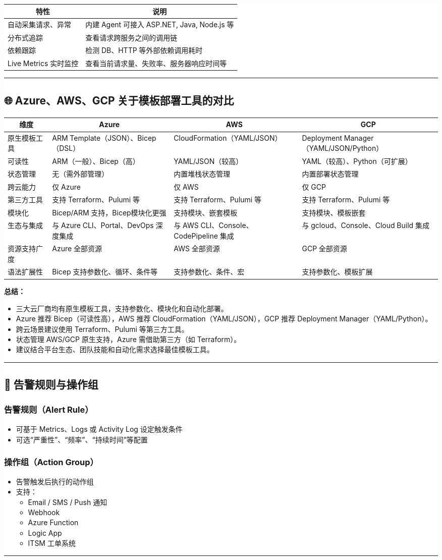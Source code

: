 | 特性                       | 说明                                     |
|----------------------------|------------------------------------------|
| 自动采集请求、异常         | 内建 Agent 可接入 ASP.NET, Java, Node.js 等 |
| 分布式追踪                 | 查看请求跨服务之间的调用链               |
| 依赖跟踪                   | 检测 DB、HTTP 等外部依赖调用耗时         |
| Live Metrics 实时监控      | 查看当前请求量、失败率、服务器响应时间等 |
---

## 🌐 Azure、AWS、GCP 关于模板部署工具的对比

| 维度           | Azure                                   | AWS                                         | GCP                                         |
|----------------|-----------------------------------------|---------------------------------------------|---------------------------------------------|
| 原生模板工具   | ARM Template（JSON）、Bicep（DSL）      | CloudFormation（YAML/JSON）                 | Deployment Manager（YAML/JSON/Python）      |
| 可读性         | ARM（一般）、Bicep（高）                | YAML/JSON（较高）                           | YAML（较高）、Python（可扩展）              |
| 状态管理       | 无（需外部管理）                        | 内置堆栈状态管理                            | 内置部署状态管理                            |
| 跨云能力       | 仅 Azure                                | 仅 AWS                                      | 仅 GCP                                      |
| 第三方工具     | 支持 Terraform、Pulumi 等                | 支持 Terraform、Pulumi 等                   | 支持 Terraform、Pulumi 等                   |
| 模块化         | Bicep/ARM 支持，Bicep模块化更强          | 支持模块、嵌套模板                          | 支持模块、模板嵌套                          |
| 生态与集成     | 与 Azure CLI、Portal、DevOps 深度集成    | 与 AWS CLI、Console、CodePipeline 集成      | 与 gcloud、Console、Cloud Build 集成         |
| 资源支持广度   | Azure 全部资源                          | AWS 全部资源                               | GCP 全部资源                                |
| 语法扩展性     | Bicep 支持参数化、循环、条件等           | 支持参数化、条件、宏                        | 支持参数化、模板扩展                        |

**总结：**
- 三大云厂商均有原生模板工具，支持参数化、模块化和自动化部署。
- Azure 推荐 Bicep（可读性高），AWS 推荐 CloudFormation（YAML/JSON），GCP 推荐 Deployment Manager（YAML/Python）。
- 跨云场景建议使用 Terraform、Pulumi 等第三方工具。
- 状态管理 AWS/GCP 原生支持，Azure 需借助第三方（如 Terraform）。
- 建议结合平台生态、团队技能和自动化需求选择最佳模板工具。
---

## 🚨 告警规则与操作组

### 告警规则（Alert Rule）
- 可基于 Metrics、Logs 或 Activity Log 设定触发条件
- 可选“严重性”、“频率”、“持续时间”等配置

### 操作组（Action Group）
- 告警触发后执行的动作组
- 支持：
  - Email / SMS / Push 通知
  - Webhook
  - Azure Function
  - Logic App
  - ITSM 工单系统

---